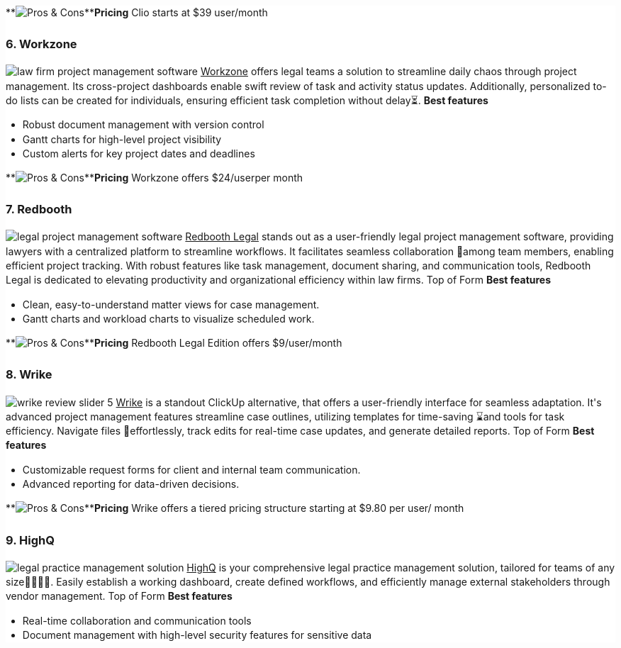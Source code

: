 
**![Pros & Cons](https://d1x9j2lb4srxrw.cloudfront.net/media/uploads/2024/02/08/clio.png)****Pricing**
Clio starts at $39 user/month
### **6. Workzone**
![law firm project management software](https://niftypm.com/blog/wp-content/uploads/2022/05/law-firm-project-management-software-1024x562.png)
[Workzone](https://www.workzone.com/) offers legal teams a solution to streamline daily chaos through project management. Its cross-project dashboards enable swift review of task and activity status updates. 
Additionally, personalized to-do lists can be created for individuals, ensuring efficient task completion without delay⏳.
**Best features**
  * Robust document management with version control
  * Gantt charts for high-level project visibility
  * Custom alerts for key project dates and deadlines


**![Pros & Cons](https://d1x9j2lb4srxrw.cloudfront.net/media/uploads/2024/02/08/workzone.png)****Pricing**
Workzone offers $24/userper month
### **7. Redbooth**
![legal project management software](https://www.proprofsproject.com/blog/wp-content/uploads/2023/10/Redbooth-min.png)
[Redbooth Legal](https://redbooth.com/) stands out as a user-friendly legal project management software, providing lawyers with a centralized platform to streamline workflows. It facilitates seamless collaboration 👬among team members, enabling efficient project tracking. 
With robust features like task management, document sharing, and communication tools, Redbooth Legal is dedicated to elevating productivity and organizational efficiency within law firms.
Top of Form
**Best features**
  * Clean, easy-to-understand matter views for case management.
  * Gantt charts and workload charts to visualize scheduled work.


**![Pros & Cons](https://d1x9j2lb4srxrw.cloudfront.net/media/uploads/2024/02/08/redbooth.png)****Pricing**
Redbooth Legal Edition offers $9/user/month
### **8. Wrike**
![wrike review slider 5](https://www.cloudwards.net/wp-content/uploads/2021/01/wrike-review-slider-5-800x480.png)
[Wrike](https://www.wrike.com/vaa/) is a standout ClickUp alternative, that offers a user-friendly interface for seamless adaptation. 
It's advanced project management features streamline case outlines, utilizing templates for time-saving ⌛and tools for task efficiency. Navigate files 📁effortlessly, track edits for real-time case updates, and generate detailed reports. 
Top of Form
**Best features**
  * Customizable request forms for client and internal team communication.
  * Advanced reporting for data-driven decisions.


**![Pros & Cons](https://d1x9j2lb4srxrw.cloudfront.net/media/uploads/2024/02/08/wrike.png)****Pricing**
Wrike offers a tiered pricing structure starting at $9.80 per user/ month
### **9. HighQ**
![legal practice management solution](https://www.proprofsproject.com/blog/wp-content/uploads/2023/10/HighQ-min-1.png)
[HighQ](https://legal.thomsonreuters.com/en/products/highq) is your comprehensive legal practice management solution, tailored for teams of any size👩‍💼👨‍💼. Easily establish a working dashboard, create defined workflows, and efficiently manage external stakeholders through vendor management. 
Top of Form
**Best features**
  * Real-time collaboration and communication tools
  * Document management with high-level security features for sensitive data
